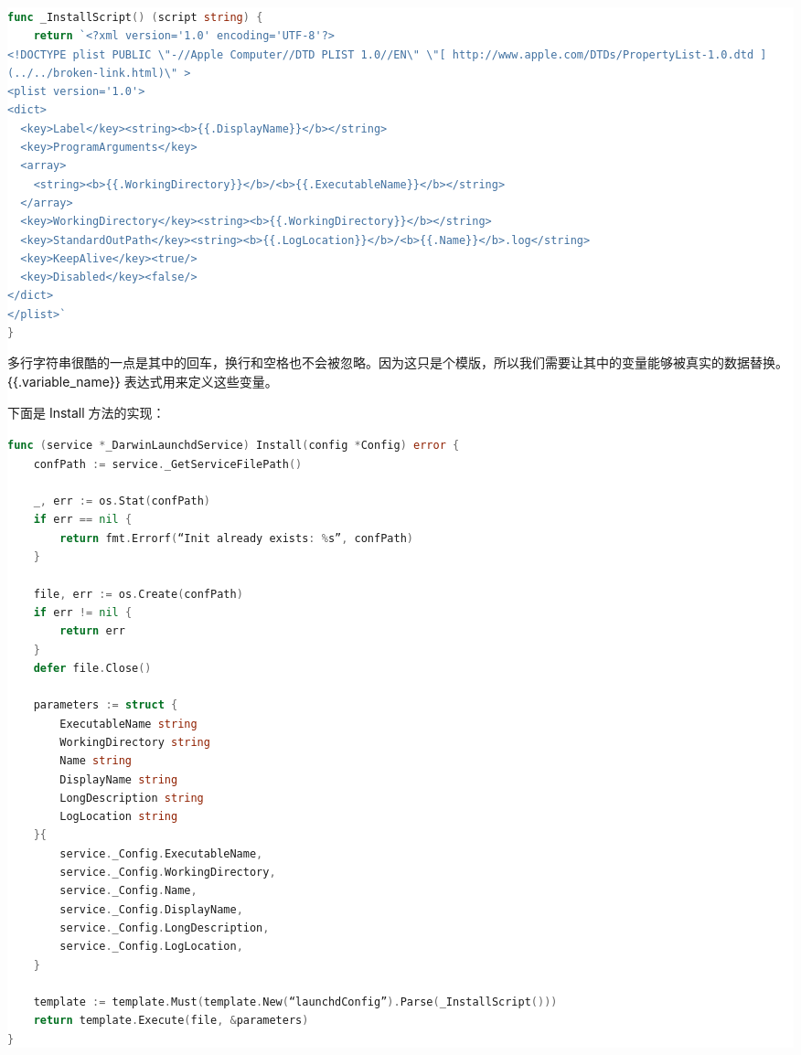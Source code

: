 ```go
func _InstallScript() (script string) {
    return `<?xml version='1.0' encoding='UTF-8'?>
<!DOCTYPE plist PUBLIC \"-//Apple Computer//DTD PLIST 1.0//EN\" \"[ http://www.apple.com/DTDs/PropertyList-1.0.dtd ](../../broken-link.html)\" >
<plist version='1.0'>
<dict>
  <key>Label</key><string><b>{{.DisplayName}}</b></string>
  <key>ProgramArguments</key>
  <array>
    <string><b>{{.WorkingDirectory}}</b>/<b>{{.ExecutableName}}</b></string>
  </array>
  <key>WorkingDirectory</key><string><b>{{.WorkingDirectory}}</b></string>
  <key>StandardOutPath</key><string><b>{{.LogLocation}}</b>/<b>{{.Name}}</b>.log</string>
  <key>KeepAlive</key><true/>
  <key>Disabled</key><false/>
</dict>
</plist>`
}
```

多行字符串很酷的一点是其中的回车，换行和空格也不会被忽略。因为这只是个模版，所以我们需要让其中的变量能够被真实的数据替换。{{.variable_name}} 表达式用来定义这些变量。

下面是 Install 方法的实现：

```go
func (service *_DarwinLaunchdService) Install(config *Config) error {
    confPath := service._GetServiceFilePath()

    _, err := os.Stat(confPath)
    if err == nil {
        return fmt.Errorf(“Init already exists: %s”, confPath)
    }

    file, err := os.Create(confPath)
    if err != nil {
        return err
    }
    defer file.Close()

    parameters := struct {
        ExecutableName string
        WorkingDirectory string
        Name string
        DisplayName string
        LongDescription string
        LogLocation string
    }{
        service._Config.ExecutableName,
        service._Config.WorkingDirectory,
        service._Config.Name,
        service._Config.DisplayName,
        service._Config.LongDescription,
        service._Config.LogLocation,
    }

    template := template.Must(template.New(“launchdConfig”).Parse(_InstallScript()))
    return template.Execute(file, &parameters)
}
```
